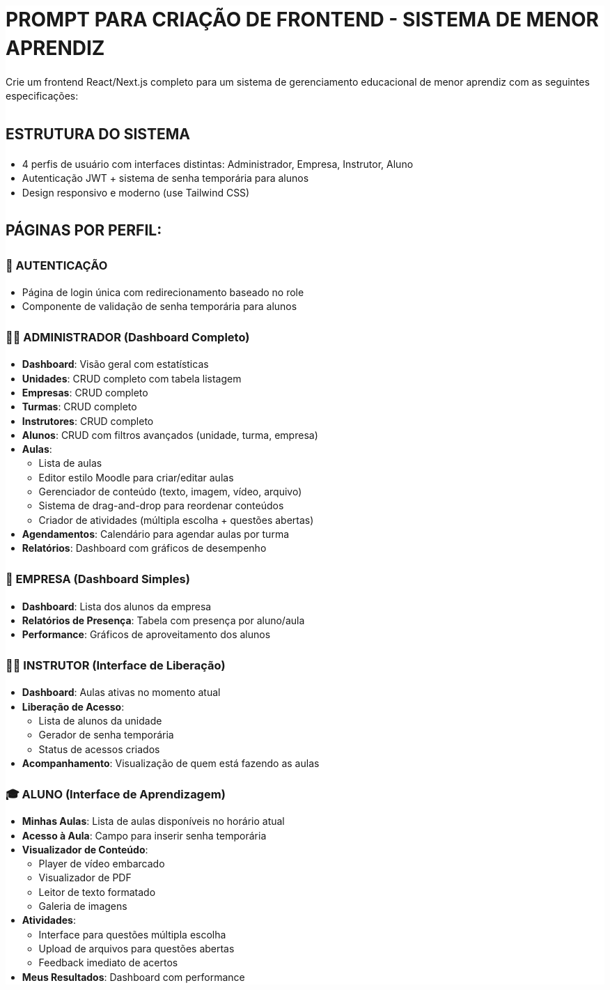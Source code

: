 # PROMPT PARA CRIAÇÃO DE FRONTEND - SISTEMA DE MENOR APRENDIZ

Crie um frontend React/Next.js completo para um sistema de gerenciamento educacional de menor aprendiz com as seguintes especificações:

## ESTRUTURA DO SISTEMA
- 4 perfis de usuário com interfaces distintas: Administrador, Empresa, Instrutor, Aluno
- Autenticação JWT + sistema de senha temporária para alunos
- Design responsivo e moderno (use Tailwind CSS)

## PÁGINAS POR PERFIL:

### 🔐 AUTENTICAÇÃO
- Página de login única com redirecionamento baseado no role
- Componente de validação de senha temporária para alunos

### 👨‍💼 ADMINISTRADOR (Dashboard Completo)
- **Dashboard**: Visão geral com estatísticas
- **Unidades**: CRUD completo com tabela listagem
- **Empresas**: CRUD completo
- **Turmas**: CRUD completo  
- **Instrutores**: CRUD completo
- **Alunos**: CRUD com filtros avançados (unidade, turma, empresa)
- **Aulas**: 
  - Lista de aulas
  - Editor estilo Moodle para criar/editar aulas
  - Gerenciador de conteúdo (texto, imagem, vídeo, arquivo)
  - Sistema de drag-and-drop para reordenar conteúdos
  - Criador de atividades (múltipla escolha + questões abertas)
- **Agendamentos**: Calendário para agendar aulas por turma
- **Relatórios**: Dashboard com gráficos de desempenho

### 🏢 EMPRESA (Dashboard Simples)
- **Dashboard**: Lista dos alunos da empresa
- **Relatórios de Presença**: Tabela com presença por aluno/aula
- **Performance**: Gráficos de aproveitamento dos alunos

### 👨‍🏫 INSTRUTOR (Interface de Liberação)
- **Dashboard**: Aulas ativas no momento atual
- **Liberação de Acesso**: 
  - Lista de alunos da unidade
  - Gerador de senha temporária
  - Status de acessos criados
- **Acompanhamento**: Visualização de quem está fazendo as aulas

### 🎓 ALUNO (Interface de Aprendizagem)
- **Minhas Aulas**: Lista de aulas disponíveis no horário atual
- **Acesso à Aula**: Campo para inserir senha temporária
- **Visualizador de Conteúdo**: 
  - Player de vídeo embarcado
  - Visualizador de PDF
  - Leitor de texto formatado
  - Galeria de imagens
- **Atividades**:
  - Interface para questões múltipla escolha
  - Upload de arquivos para questões abertas
  - Feedback imediato de acertos
- **Meus Resultados**: Dashboard com performance
